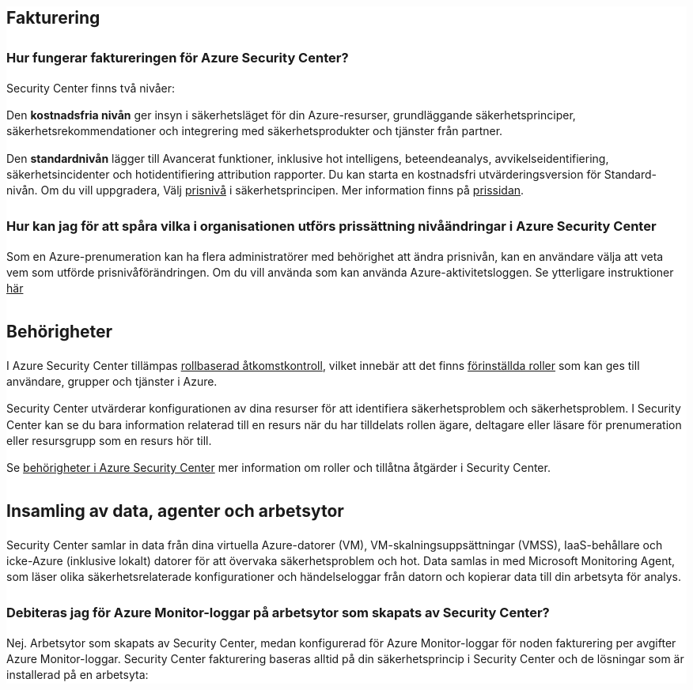 ## <a name="billing"></a>Fakturering
### <a name="how-does-billing-work-for-azure-security-center"></a>Hur fungerar faktureringen för Azure Security Center?
Security Center finns två nivåer:

Den **kostnadsfria nivån** ger insyn i säkerhetsläget för din Azure-resurser, grundläggande säkerhetsprinciper, säkerhetsrekommendationer och integrering med säkerhetsprodukter och tjänster från partner.

Den **standardnivån** lägger till Avancerat funktioner, inklusive hot intelligens, beteendeanalys, avvikelseidentifiering, säkerhetsincidenter och hotidentifiering attribution rapporter. Du kan starta en kostnadsfri utvärderingsversion för Standard-nivån. Om du vill uppgradera, Välj [prisnivå](https://docs.microsoft.com/azure/security-center/security-center-pricing) i säkerhetsprincipen. Mer information finns på [prissidan](https://azure.microsoft.com/pricing/details/security-center/).

### <a name="how-can-i-track-who-in-my-organization-performed-pricing-tier-changes-in-azure-security-center"></a>Hur kan jag för att spåra vilka i organisationen utförs prissättning nivåändringar i Azure Security Center
Som en Azure-prenumeration kan ha flera administratörer med behörighet att ändra prisnivån, kan en användare välja att veta vem som utförde prisnivåförändringen. Om du vill använda som kan använda Azure-aktivitetsloggen. Se ytterligare instruktioner [här](https://techcommunity.microsoft.com/t5/Security-Identity/Tracking-Changes-in-the-Pricing-Tier-for-Azure-Security-Center/td-p/390832)

## <a name="permissions"></a>Behörigheter
I Azure Security Center tillämpas [rollbaserad åtkomstkontroll](../role-based-access-control/role-assignments-portal.md), vilket innebär att det finns [förinställda roller](../role-based-access-control/built-in-roles.md) som kan ges till användare, grupper och tjänster i Azure.

Security Center utvärderar konfigurationen av dina resurser för att identifiera säkerhetsproblem och säkerhetsproblem. I Security Center kan se du bara information relaterad till en resurs när du har tilldelats rollen ägare, deltagare eller läsare för prenumeration eller resursgrupp som en resurs hör till.

Se [behörigheter i Azure Security Center](security-center-permissions.md) mer information om roller och tillåtna åtgärder i Security Center.

## <a name="data-collection-agents-and-workspaces"></a>Insamling av data, agenter och arbetsytor
Security Center samlar in data från dina virtuella Azure-datorer (VM), VM-skalningsuppsättningar (VMSS), IaaS-behållare och icke-Azure (inklusive lokalt) datorer för att övervaka säkerhetsproblem och hot. Data samlas in med Microsoft Monitoring Agent, som läser olika säkerhetsrelaterade konfigurationer och händelseloggar från datorn och kopierar data till din arbetsyta för analys.

### <a name="am-i-billed-for-azure-monitor-logs-on-the-workspaces-created-by-security-center"></a>Debiteras jag för Azure Monitor-loggar på arbetsytor som skapats av Security Center?
Nej. Arbetsytor som skapats av Security Center, medan konfigurerad för Azure Monitor-loggar för noden fakturering per avgifter Azure Monitor-loggar. Security Center fakturering baseras alltid på din säkerhetsprincip i Security Center och de lösningar som är installerad på en arbetsyta:
